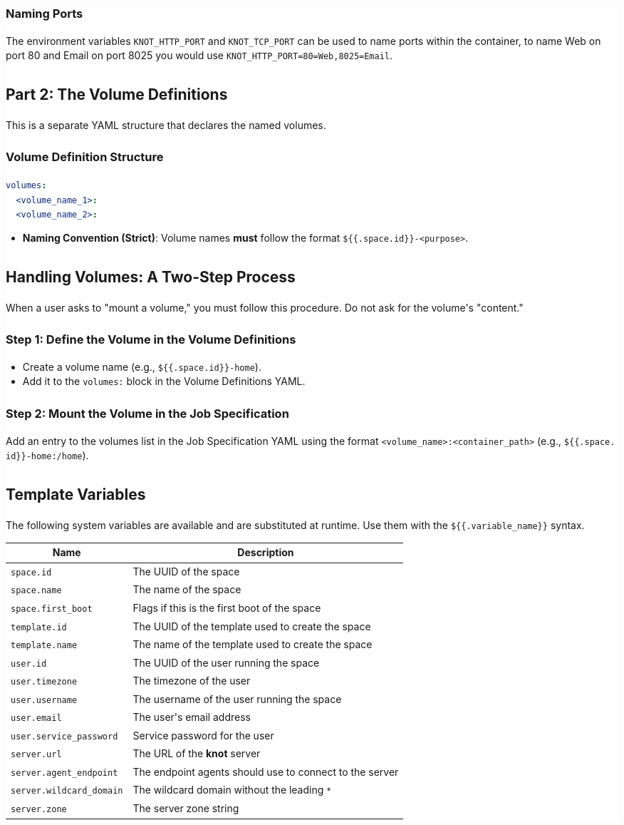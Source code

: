 ### Naming Ports

The environment variables `KNOT_HTTP_PORT` and `KNOT_TCP_PORT` can be used to name ports within the container, to name Web on port 80 and Email on port 8025 you would use `KNOT_HTTP_PORT=80=Web,8025=Email`.

## Part 2: The Volume Definitions
This is a separate YAML structure that declares the named volumes.

### Volume Definition Structure

```yaml
volumes:
  <volume_name_1>:
  <volume_name_2>:
```

- **Naming Convention (Strict)**: Volume names **must** follow the format `${{.space.id}}-<purpose>`.

## Handling Volumes: A Two-Step Process
When a user asks to "mount a volume," you must follow this procedure. Do not ask for the volume's "content."

### Step 1: Define the Volume in the Volume Definitions

- Create a volume name (e.g., `${{.space.id}}-home`).
- Add it to the `volumes:` block in the Volume Definitions YAML.

### Step 2: Mount the Volume in the Job Specification
Add an entry to the volumes list in the Job Specification YAML using the format `<volume_name>:<container_path>` (e.g., `${{.space.id}}-home:/home`).

## Template Variables
The following system variables are available and are substituted at runtime. Use them with the `${{.variable_name}}` syntax.

| **Name**               | **Description**                                                                 |
|------------------------|---------------------------------------------------------------------------------|
| `space.id`             | The UUID of the space                                                          |
| `space.name`           | The name of the space                                                          |
| `space.first_boot`     | Flags if this is the first boot of the space                                   |
| `template.id`          | The UUID of the template used to create the space                              |
| `template.name`        | The name of the template used to create the space                              |
| `user.id`              | The UUID of the user running the space                                         |
| `user.timezone`        | The timezone of the user                                                       |
| `user.username`        | The username of the user running the space                                     |
| `user.email`           | The user's email address                                                       |
| `user.service_password`| Service password for the user                                                  |
| `server.url`           | The URL of the **knot** server                                                 |
| `server.agent_endpoint`| The endpoint agents should use to connect to the server                        |
| `server.wildcard_domain`| The wildcard domain without the leading `*`                                   |
| `server.zone`          | The server zone string                                                         |